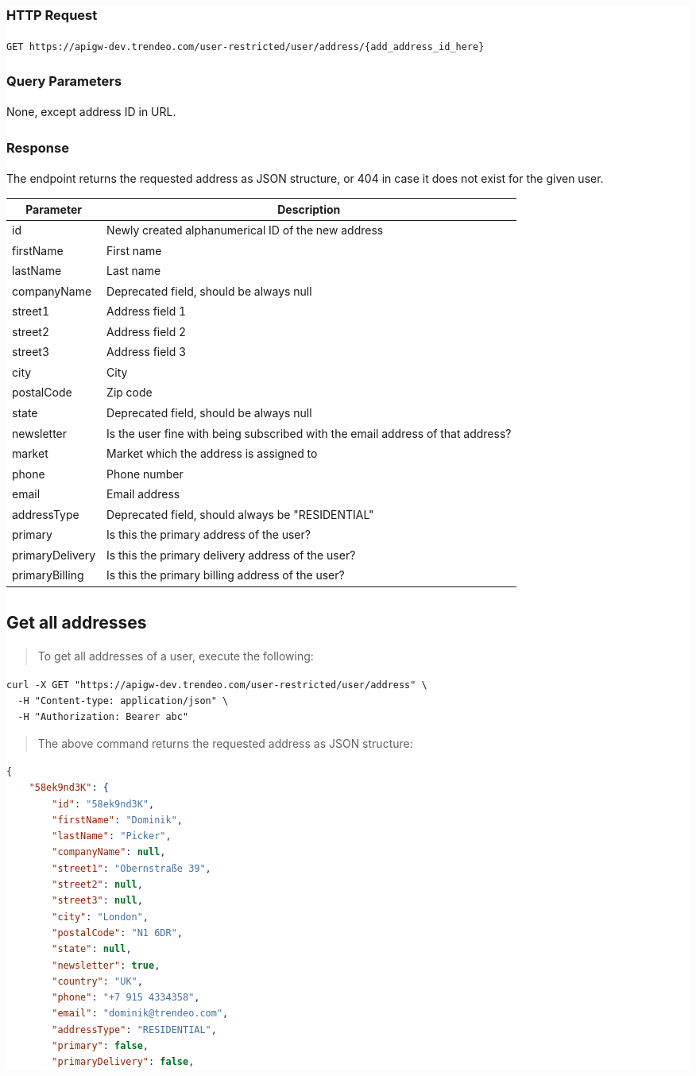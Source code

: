 ### HTTP Request

`GET https://apigw-dev.trendeo.com/user-restricted/user/address/{add_address_id_here}`

### Query Parameters

None, except address ID in URL.

### Response

The endpoint returns the requested address as JSON structure, or 404 in case it does not exist for the given user.

Parameter | Description
--------- | -------
id | Newly created alphanumerical ID of the new address
firstName | First name
lastName | Last name
companyName | Deprecated field, should be always null
street1 | Address field 1
street2 | Address field 2
street3 | Address field 3
city | City
postalCode | Zip code
state | Deprecated field, should be always null
newsletter | Is the user fine with being subscribed with the email address of that address?
market | Market which the address is assigned to
phone | Phone number
email | Email address
addressType | Deprecated field, should always be "RESIDENTIAL"
primary | Is this the primary address of the user?
primaryDelivery | Is this the primary delivery address of the user?
primaryBilling | Is this the primary billing address of the user?

## Get all addresses

> To get all addresses of a user, execute the following:

```shell
curl -X GET "https://apigw-dev.trendeo.com/user-restricted/user/address" \
  -H "Content-type: application/json" \
  -H "Authorization: Bearer abc"
```

> The above command returns the requested address as JSON structure:

```json
{
    "58ek9nd3K": {
        "id": "58ek9nd3K",
        "firstName": "Dominik",
        "lastName": "Picker",
        "companyName": null,
        "street1": "Obernstraße 39",
        "street2": null,
        "street3": null,
        "city": "London",
        "postalCode": "N1 6DR",
        "state": null,
        "newsletter": true,
        "country": "UK",
        "phone": "+7 915 4334358",
        "email": "dominik@trendeo.com",
        "addressType": "RESIDENTIAL",
        "primary": false,
        "primaryDelivery": false,
```